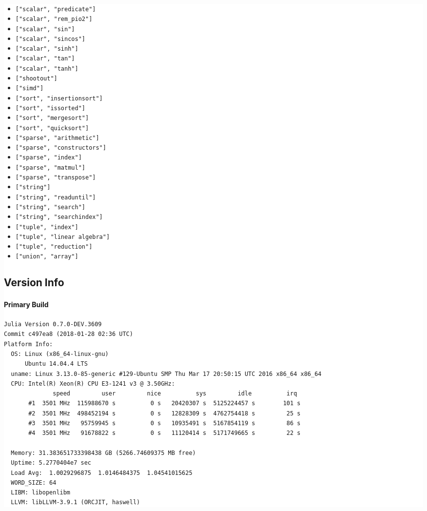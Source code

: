 - `["scalar", "predicate"]`
- `["scalar", "rem_pio2"]`
- `["scalar", "sin"]`
- `["scalar", "sincos"]`
- `["scalar", "sinh"]`
- `["scalar", "tan"]`
- `["scalar", "tanh"]`
- `["shootout"]`
- `["simd"]`
- `["sort", "insertionsort"]`
- `["sort", "issorted"]`
- `["sort", "mergesort"]`
- `["sort", "quicksort"]`
- `["sparse", "arithmetic"]`
- `["sparse", "constructors"]`
- `["sparse", "index"]`
- `["sparse", "matmul"]`
- `["sparse", "transpose"]`
- `["string"]`
- `["string", "readuntil"]`
- `["string", "search"]`
- `["string", "searchindex"]`
- `["tuple", "index"]`
- `["tuple", "linear algebra"]`
- `["tuple", "reduction"]`
- `["union", "array"]`

## Version Info

#### Primary Build

```
Julia Version 0.7.0-DEV.3609
Commit c497ea8 (2018-01-28 02:36 UTC)
Platform Info:
  OS: Linux (x86_64-linux-gnu)
      Ubuntu 14.04.4 LTS
  uname: Linux 3.13.0-85-generic #129-Ubuntu SMP Thu Mar 17 20:50:15 UTC 2016 x86_64 x86_64
  CPU: Intel(R) Xeon(R) CPU E3-1241 v3 @ 3.50GHz: 
              speed         user         nice          sys         idle          irq
       #1  3501 MHz  115988670 s          0 s   20420307 s  5125224457 s        101 s
       #2  3501 MHz  498452194 s          0 s   12828309 s  4762754418 s         25 s
       #3  3501 MHz   95759945 s          0 s   10935491 s  5167854119 s         86 s
       #4  3501 MHz   91678822 s          0 s   11120414 s  5171749665 s         22 s
       
  Memory: 31.383651733398438 GB (5266.74609375 MB free)
  Uptime: 5.2770404e7 sec
  Load Avg:  1.0029296875  1.0146484375  1.04541015625
  WORD_SIZE: 64
  LIBM: libopenlibm
  LLVM: libLLVM-3.9.1 (ORCJIT, haswell)

```

